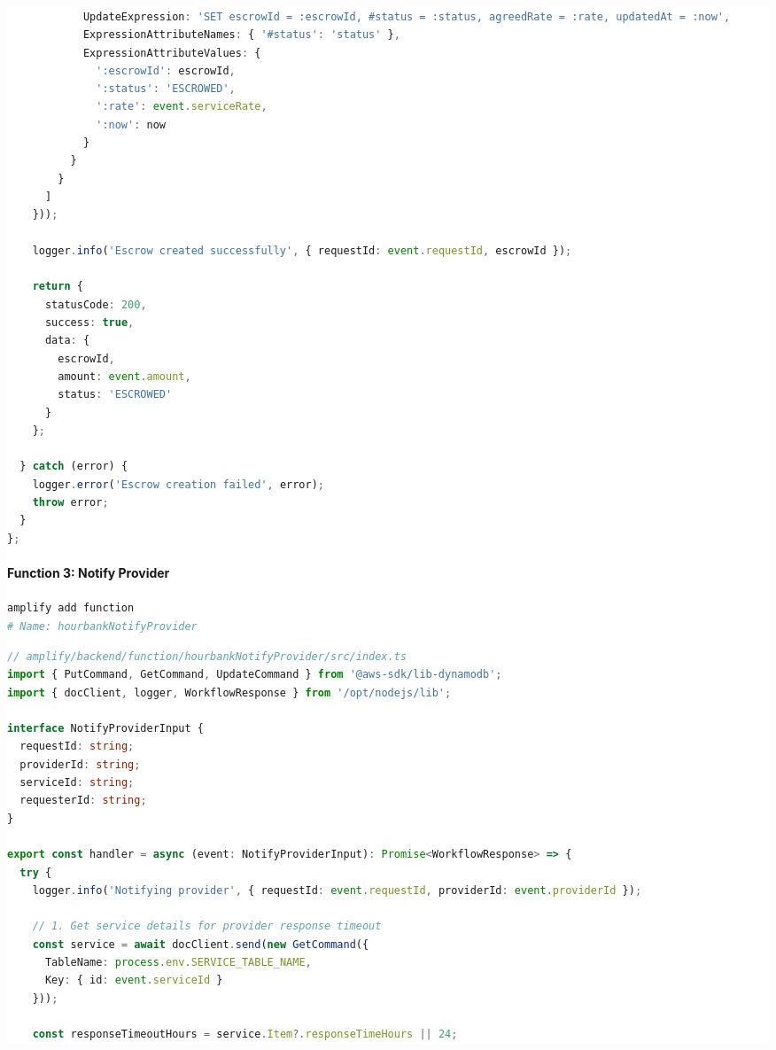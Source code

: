 ```typescript
            UpdateExpression: 'SET escrowId = :escrowId, #status = :status, agreedRate = :rate, updatedAt = :now',
            ExpressionAttributeNames: { '#status': 'status' },
            ExpressionAttributeValues: {
              ':escrowId': escrowId,
              ':status': 'ESCROWED',
              ':rate': event.serviceRate,
              ':now': now
            }
          }
        }
      ]
    }));

    logger.info('Escrow created successfully', { requestId: event.requestId, escrowId });

    return {
      statusCode: 200,
      success: true,
      data: {
        escrowId,
        amount: event.amount,
        status: 'ESCROWED'
      }
    };

  } catch (error) {
    logger.error('Escrow creation failed', error);
    throw error;
  }
};
```

#### Function 3: Notify Provider

```bash
amplify add function
# Name: hourbankNotifyProvider
```

```typescript
// amplify/backend/function/hourbankNotifyProvider/src/index.ts
import { PutCommand, GetCommand, UpdateCommand } from '@aws-sdk/lib-dynamodb';
import { docClient, logger, WorkflowResponse } from '/opt/nodejs/lib';

interface NotifyProviderInput {
  requestId: string;
  providerId: string;
  serviceId: string;
  requesterId: string;
}

export const handler = async (event: NotifyProviderInput): Promise<WorkflowResponse> => {
  try {
    logger.info('Notifying provider', { requestId: event.requestId, providerId: event.providerId });

    // 1. Get service details for provider response timeout
    const service = await docClient.send(new GetCommand({
      TableName: process.env.SERVICE_TABLE_NAME,
      Key: { id: event.serviceId }
    }));

    const responseTimeoutHours = service.Item?.responseTimeHours || 24;
```